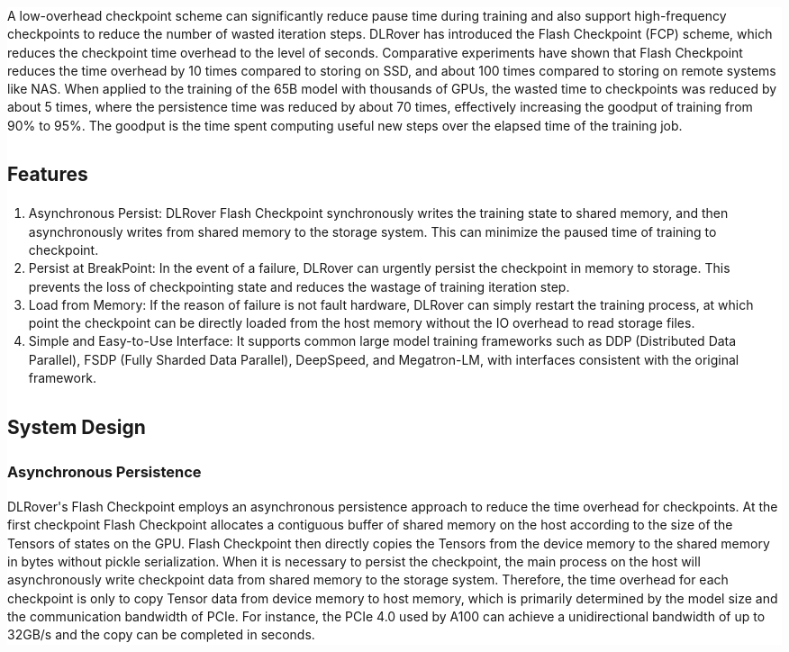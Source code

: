 A low-overhead checkpoint scheme can significantly reduce pause time during training and also support
high-frequency checkpoints to reduce the number of wasted iteration steps. DLRover has introduced the
Flash Checkpoint (FCP) scheme, which reduces the checkpoint time overhead to the level of seconds.
Comparative experiments have shown that Flash Checkpoint reduces the time overhead
by 10 times compared to storing on SSD, and about 100 times compared to storing
on remote systems like NAS. When applied to the training of the 65B model with thousands of GPUs,
the wasted time to checkpoints was reduced by about 5 times, where the persistence time was
reduced by about 70 times, effectively increasing the goodput of training from 90% to 95%.
The goodput is the time spent computing useful new steps over the elapsed time of the training job.

## Features

1. Asynchronous Persist: DLRover Flash Checkpoint synchronously writes the training
state to shared memory, and then asynchronously writes from shared memory to the storage system.
This can minimize the paused time of training to checkpoint.
2. Persist at BreakPoint: In the event of a failure, DLRover can urgently persist
the checkpoint in memory to storage. This prevents the loss of checkpointing state and
reduces the wastage of training iteration step.
3. Load from Memory: If the reason of failure is not fault hardware, DLRover can simply restart
the training process, at which point the checkpoint can be directly loaded from the host memory without
the IO overhead to read storage files.
4. Simple and Easy-to-Use Interface: It supports common large model training frameworks such as
DDP (Distributed Data Parallel), FSDP (Fully Sharded Data Parallel), DeepSpeed, and Megatron-LM,
with interfaces consistent with the original framework.

## System Design

### Asynchronous Persistence

DLRover's Flash Checkpoint employs an asynchronous persistence approach to reduce the time overhead for checkpoints.
At the first checkpoint Flash Checkpoint allocates a contiguous buffer of shared memory on the host
according to the size of the Tensors of states on the GPU. Flash Checkpoint then directly copies the Tensors
from the device memory to the shared memory in bytes without pickle serialization. When it is necessary to
persist the checkpoint, the main process on the host will asynchronously write checkpoint data from shared memory
to the storage system. Therefore, the time overhead for each checkpoint is only to copy Tensor data
from device memory to host memory, which is primarily determined by the model size and
the communication bandwidth of PCIe. For instance, the PCIe 4.0 used by A100 can achieve a
unidirectional bandwidth of up to 32GB/s and the copy can be completed in seconds.

<div align="center">